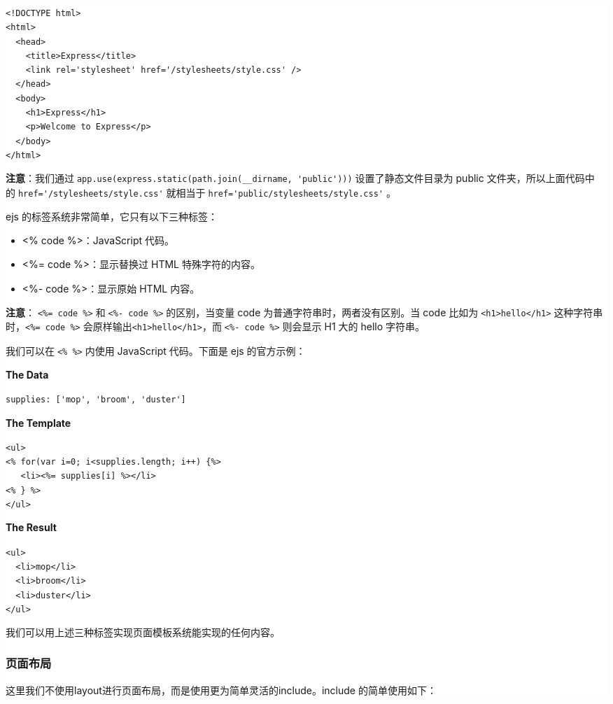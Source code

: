     <!DOCTYPE html>
    <html>
      <head>
        <title>Express</title>
        <link rel='stylesheet' href='/stylesheets/style.css' />
      </head>
      <body>
        <h1>Express</h1>
        <p>Welcome to Express</p>
      </body>
    </html>
    

**注意**：我们通过 `app.use(express.static(path.join(__dirname, 'public')))` 设置了静态文件目录为 public 文件夹，所以上面代码中的 `href='/stylesheets/style.css'` 就相当于 `href='public/stylesheets/style.css'` 。

ejs 的标签系统非常简单，它只有以下三种标签：

  * <% code %>：JavaScript 代码。  

  * <%= code %>：显示替换过 HTML 特殊字符的内容。  

  * <%- code %>：显示原始 HTML 内容。  


**注意**： `<%= code %>` 和 `<%- code %>` 的区别，当变量 code 为普通字符串时，两者没有区别。当 code 比如为 `<h1>hello</h1>` 这种字符串时，`<%= code %>` 会原样输出`<h1>hello</h1>`，而 `<%- code %>` 则会显示 H1 大的 hello 字符串。

我们可以在 `<% %>` 内使用 JavaScript 代码。下面是 ejs 的官方示例：

**The Data**
    
    supplies: ['mop', 'broom', 'duster']
    

**The Template**
    
    <ul>
    <% for(var i=0; i<supplies.length; i++) {%>
       <li><%= supplies[i] %></li>
    <% } %>
    </ul>
    

**The Result**
    
    <ul>
      <li>mop</li>
      <li>broom</li>
      <li>duster</li>
    </ul>
    

我们可以用上述三种标签实现页面模板系统能实现的任何内容。

### [](https://github.com/nswbmw/N-blog/wiki/%E7%AC%AC1%E7%AB%A0--%E4%B8%80%E4%B8%AA%E7%AE%80%E5%8D%95%E7%9A%84%E5%8D%9A%E5%AE%A2#%E9%A1%B5%E9%9D%A2%E5%B8%83%E5%B1%80)页面布局

这里我们不使用layout进行页面布局，而是使用更为简单灵活的include。include 的简单使用如下：
